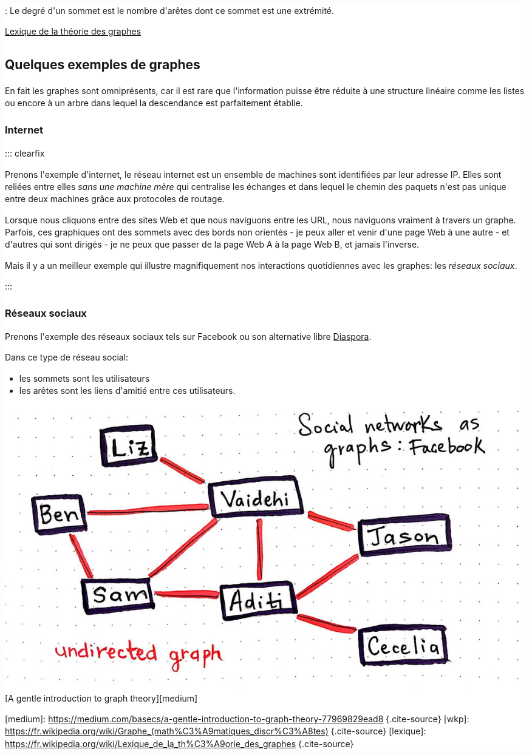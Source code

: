 : Le degré d'un sommet est le nombre d'arêtes dont ce sommet est une extrémité.

[Lexique de la théorie des graphes](lexique)

## Quelques exemples de graphes

En fait les graphes sont omniprésents, car il est rare que l'information puisse être réduite à une
structure linéaire comme les listes ou encore à un arbre dans lequel la descendance est
parfaitement établie.

### Internet 

::: clearfix

<wc-wikimage title="Internet_map_1024.jpg" class="half right" caption=""></wc-wikimage> 

Prenons l'exemple d'internet, le réseau internet est un ensemble de machines sont identifiées par
leur adresse IP. Elles sont reliées entre elles _sans une machine mère_ qui centralise les échanges
et dans lequel le chemin des paquets n'est pas unique entre deux machines grâce aux protocoles de
routage.


Lorsque nous cliquons entre des sites Web et que nous naviguons entre les URL, nous naviguons
vraiment à travers un graphe. Parfois, ces graphiques ont des sommets avec des bords non orientés -
je peux aller et venir d'une page Web à une autre - et d'autres qui sont dirigés - je ne peux que
passer de la page Web A à la page Web B, et jamais l'inverse.

Mais il y a un meilleur exemple qui illustre magnifiquement nos interactions quotidiennes avec les
graphes: les _réseaux sociaux_.

:::

### Réseaux sociaux

Prenons l'exemple des réseaux sociaux tels sur Facebook ou son alternative libre
[Diaspora](https://diasporafoundation.org/).

Dans ce type de réseau social:

- les sommets sont les utilisateurs
- les arêtes sont les liens d'amitié entre ces utilisateurs.

![Réseau social d'amis](../../images/medium-social-graph.jpeg)
[A gentle introduction to graph theory][medium]


[medium]: https://medium.com/basecs/a-gentle-introduction-to-graph-theory-77969829ead8 {.cite-source}
[wkp]: https://fr.wikipedia.org/wiki/Graphe_(math%C3%A9matiques_discr%C3%A8tes) {.cite-source}
[lexique]: https://fr.wikipedia.org/wiki/Lexique_de_la_th%C3%A9orie_des_graphes {.cite-source}